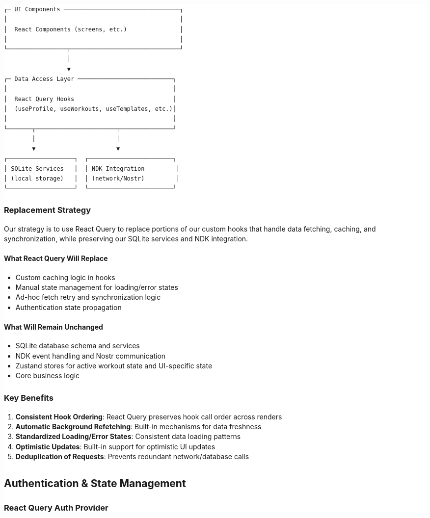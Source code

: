 ```
┌─ UI Components ─────────────────────────────────┐
│                                                 │
│  React Components (screens, etc.)               │
│                                                 │
└─────────────────┬───────────────────────────────┘
                  │
                  ▼
┌─ Data Access Layer ───────────────────────────┐
│                                               │
│  React Query Hooks                            │
│  (useProfile, useWorkouts, useTemplates, etc.)│
│                                               │
└───────┬───────────────────────┬───────────────┘
        │                       │
        ▼                       ▼
┌───────────────────┐  ┌────────────────────────┐
│ SQLite Services   │  │ NDK Integration         │
│ (local storage)   │  │ (network/Nostr)         │
└───────────────────┘  └────────────────────────┘
```

### Replacement Strategy

Our strategy is to use React Query to replace portions of our custom hooks that handle data fetching, caching, and synchronization, while preserving our SQLite services and NDK integration.

#### What React Query Will Replace

- Custom caching logic in hooks
- Manual state management for loading/error states
- Ad-hoc fetch retry and synchronization logic
- Authentication state propagation

#### What Will Remain Unchanged

- SQLite database schema and services
- NDK event handling and Nostr communication
- Zustand stores for active workout state and UI-specific state
- Core business logic

### Key Benefits

1. **Consistent Hook Ordering**: React Query preserves hook call order across renders
2. **Automatic Background Refetching**: Built-in mechanisms for data freshness
3. **Standardized Loading/Error States**: Consistent data loading patterns
4. **Optimistic Updates**: Built-in support for optimistic UI updates
5. **Deduplication of Requests**: Prevents redundant network/database calls

## Authentication & State Management

### React Query Auth Provider
